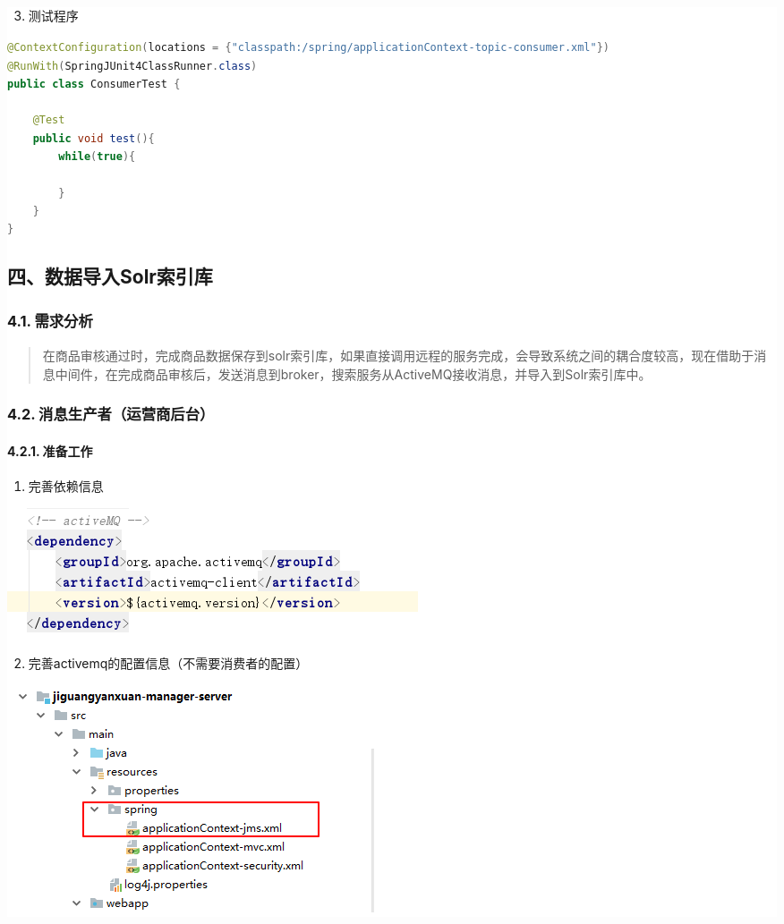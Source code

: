 

3. 测试程序

```java
@ContextConfiguration(locations = {"classpath:/spring/applicationContext-topic-consumer.xml"})
@RunWith(SpringJUnit4ClassRunner.class)
public class ConsumerTest {

    @Test
    public void test(){
        while(true){

        }
    }
}
```



## 四、数据导入Solr索引库

### 4.1. 需求分析

> 在商品审核通过时，完成商品数据保存到solr索引库，如果直接调用远程的服务完成，会导致系统之间的耦合度较高，现在借助于消息中间件，在完成商品审核后，发送消息到broker，搜索服务从ActiveMQ接收消息，并导入到Solr索引库中。



### 4.2. 消息生产者（运营商后台）

#### 4.2.1. 准备工作

1. 完善依赖信息

![1557366064135](assets/1557366064135.png)

2. 完善activemq的配置信息（不需要消费者的配置）

![1557366294508](assets/1557366294508.png)
